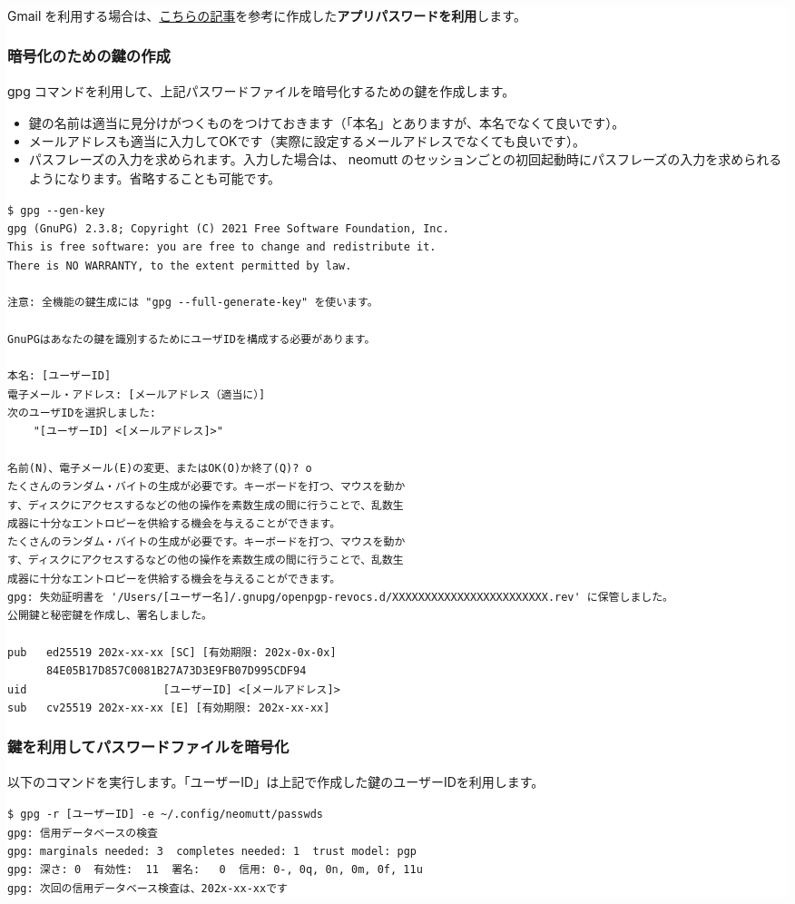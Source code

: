 Gmail を利用する場合は、[こちらの記事](https://support.google.com/accounts/answer/185833?hl=ja)を参考に作成した**アプリパスワードを利用**します。

### 暗号化のための鍵の作成

gpg コマンドを利用して、上記パスワードファイルを暗号化するための鍵を作成します。

-   鍵の名前は適当に見分けがつくものをつけておきます（「本名」とありますが、本名でなくて良いです）。
-   メールアドレスも適当に入力してOKです（実際に設定するメールアドレスでなくても良いです）。
-   パスフレーズの入力を求められます。入力した場合は、 neomutt のセッションごとの初回起動時にパスフレーズの入力を求められるようになります。省略することも可能です。

```
$ gpg --gen-key
gpg (GnuPG) 2.3.8; Copyright (C) 2021 Free Software Foundation, Inc.
This is free software: you are free to change and redistribute it.
There is NO WARRANTY, to the extent permitted by law.

注意: 全機能の鍵生成には "gpg --full-generate-key" を使います。

GnuPGはあなたの鍵を識別するためにユーザIDを構成する必要があります。

本名: [ユーザーID]
電子メール・アドレス: [メールアドレス（適当に）]
次のユーザIDを選択しました:
    "[ユーザーID] <[メールアドレス]>"

名前(N)、電子メール(E)の変更、またはOK(O)か終了(Q)? o
たくさんのランダム・バイトの生成が必要です。キーボードを打つ、マウスを動か
す、ディスクにアクセスするなどの他の操作を素数生成の間に行うことで、乱数生
成器に十分なエントロピーを供給する機会を与えることができます。
たくさんのランダム・バイトの生成が必要です。キーボードを打つ、マウスを動か
す、ディスクにアクセスするなどの他の操作を素数生成の間に行うことで、乱数生
成器に十分なエントロピーを供給する機会を与えることができます。
gpg: 失効証明書を '/Users/[ユーザー名]/.gnupg/openpgp-revocs.d/XXXXXXXXXXXXXXXXXXXXXXXX.rev' に保管しました。
公開鍵と秘密鍵を作成し、署名しました。

pub   ed25519 202x-xx-xx [SC] [有効期限: 202x-0x-0x]
      84E05B17D857C0081B27A73D3E9FB07D995CDF94
uid                     [ユーザーID] <[メールアドレス]>
sub   cv25519 202x-xx-xx [E] [有効期限: 202x-xx-xx]
```

### 鍵を利用してパスワードファイルを暗号化

以下のコマンドを実行します。「ユーザーID」は上記で作成した鍵のユーザーIDを利用します。

```
$ gpg -r [ユーザーID] -e ~/.config/neomutt/passwds
gpg: 信用データベースの検査
gpg: marginals needed: 3  completes needed: 1  trust model: pgp
gpg: 深さ: 0  有効性:  11  署名:   0  信用: 0-, 0q, 0n, 0m, 0f, 11u
gpg: 次回の信用データベース検査は、202x-xx-xxです
```
